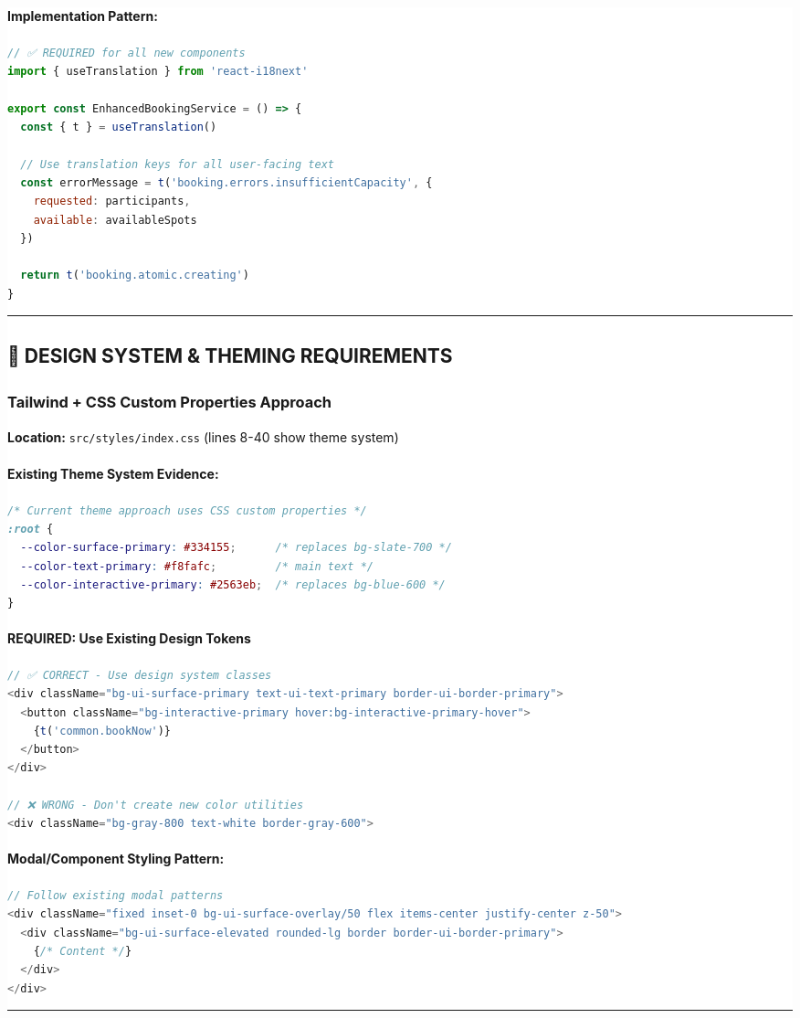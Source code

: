 
#### **Implementation Pattern:**
```javascript
// ✅ REQUIRED for all new components
import { useTranslation } from 'react-i18next'

export const EnhancedBookingService = () => {
  const { t } = useTranslation()

  // Use translation keys for all user-facing text
  const errorMessage = t('booking.errors.insufficientCapacity', {
    requested: participants,
    available: availableSpots
  })

  return t('booking.atomic.creating')
}
```

---

## 🎨 DESIGN SYSTEM & THEMING REQUIREMENTS

### **Tailwind + CSS Custom Properties Approach**
**Location:** `src/styles/index.css` (lines 8-40 show theme system)

#### **Existing Theme System Evidence:**
```css
/* Current theme approach uses CSS custom properties */
:root {
  --color-surface-primary: #334155;      /* replaces bg-slate-700 */
  --color-text-primary: #f8fafc;         /* main text */
  --color-interactive-primary: #2563eb;  /* replaces bg-blue-600 */
}
```

#### **REQUIRED: Use Existing Design Tokens**
```javascript
// ✅ CORRECT - Use design system classes
<div className="bg-ui-surface-primary text-ui-text-primary border-ui-border-primary">
  <button className="bg-interactive-primary hover:bg-interactive-primary-hover">
    {t('common.bookNow')}
  </button>
</div>

// ❌ WRONG - Don't create new color utilities
<div className="bg-gray-800 text-white border-gray-600">
```

#### **Modal/Component Styling Pattern:**
```javascript
// Follow existing modal patterns
<div className="fixed inset-0 bg-ui-surface-overlay/50 flex items-center justify-center z-50">
  <div className="bg-ui-surface-elevated rounded-lg border border-ui-border-primary">
    {/* Content */}
  </div>
</div>
```

---